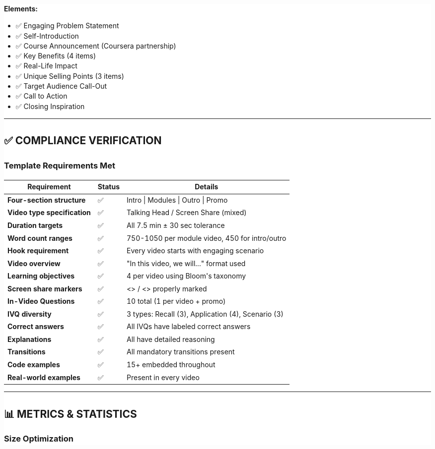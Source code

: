 **Elements:**
- ✅ Engaging Problem Statement
- ✅ Self-Introduction
- ✅ Course Announcement (Coursera partnership)
- ✅ Key Benefits (4 items)
- ✅ Real-Life Impact
- ✅ Unique Selling Points (3 items)
- ✅ Target Audience Call-Out
- ✅ Call to Action
- ✅ Closing Inspiration

---

## ✅ COMPLIANCE VERIFICATION

### Template Requirements Met

| Requirement | Status | Details |
|---|---|---|
| **Four-section structure** | ✅ | Intro \| Modules \| Outro \| Promo |
| **Video type specification** | ✅ | Talking Head / Screen Share (mixed) |
| **Duration targets** | ✅ | All 7.5 min ± 30 sec tolerance |
| **Word count ranges** | ✅ | 750-1050 per module video, 450 for intro/outro |
| **Hook requirement** | ✅ | Every video starts with engaging scenario |
| **Video overview** | ✅ | "In this video, we will..." format used |
| **Learning objectives** | ✅ | 4 per video using Bloom's taxonomy |
| **Screen share markers** | ✅ | <<Starts>> / <<Ends>> properly marked |
| **In-Video Questions** | ✅ | 10 total (1 per video + promo) |
| **IVQ diversity** | ✅ | 3 types: Recall (3), Application (4), Scenario (3) |
| **Correct answers** | ✅ | All IVQs have labeled correct answers |
| **Explanations** | ✅ | All have detailed reasoning |
| **Transitions** | ✅ | All mandatory transitions present |
| **Code examples** | ✅ | 15+ embedded throughout |
| **Real-world examples** | ✅ | Present in every video |

---

## 📊 METRICS & STATISTICS

### Size Optimization
